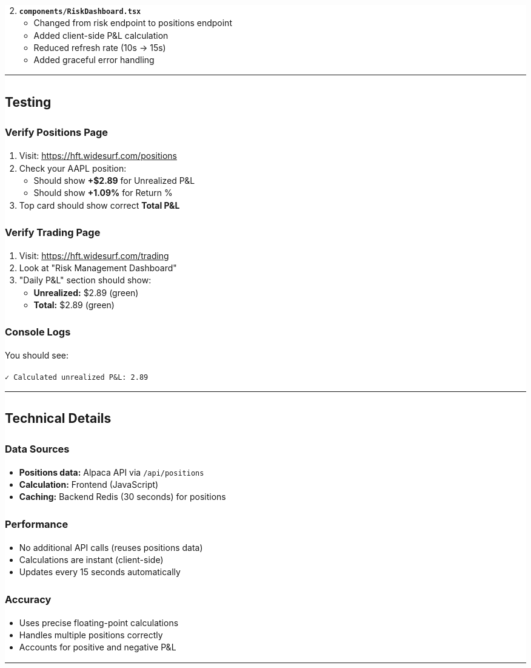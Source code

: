 2. **`components/RiskDashboard.tsx`**
   - Changed from risk endpoint to positions endpoint
   - Added client-side P&L calculation
   - Reduced refresh rate (10s → 15s)
   - Added graceful error handling

---

## Testing

### Verify Positions Page
1. Visit: https://hft.widesurf.com/positions
2. Check your AAPL position:
   - Should show **+$2.89** for Unrealized P&L
   - Should show **+1.09%** for Return %
3. Top card should show correct **Total P&L**

### Verify Trading Page
1. Visit: https://hft.widesurf.com/trading
2. Look at "Risk Management Dashboard"
3. "Daily P&L" section should show:
   - **Unrealized:** $2.89 (green)
   - **Total:** $2.89 (green)

### Console Logs
You should see:
```
✓ Calculated unrealized P&L: 2.89
```

---

## Technical Details

### Data Sources
- **Positions data:** Alpaca API via `/api/positions`
- **Calculation:** Frontend (JavaScript)
- **Caching:** Backend Redis (30 seconds) for positions

### Performance
- No additional API calls (reuses positions data)
- Calculations are instant (client-side)
- Updates every 15 seconds automatically

### Accuracy
- Uses precise floating-point calculations
- Handles multiple positions correctly
- Accounts for positive and negative P&L

---

